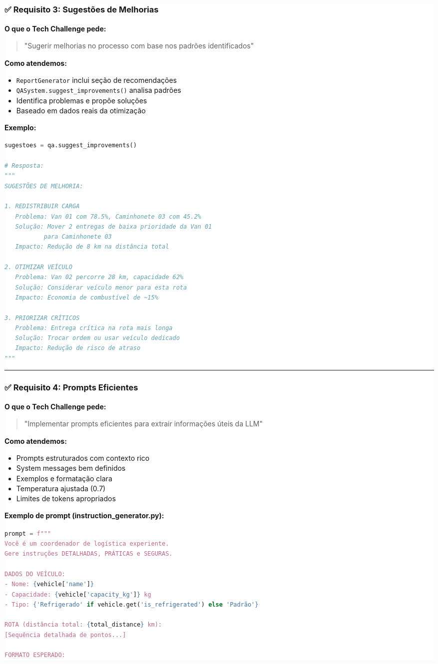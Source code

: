 
### ✅ Requisito 3: Sugestões de Melhorias

**O que o Tech Challenge pede:**
> "Sugerir melhorias no processo com base nos padrões identificados"

**Como atendemos:**
- `ReportGenerator` inclui seção de recomendações
- `QASystem.suggest_improvements()` analisa padrões
- Identifica problemas e propõe soluções
- Baseado em dados reais da otimização

**Exemplo:**
```python
sugestoes = qa.suggest_improvements()

# Resposta:
"""
SUGESTÕES DE MELHORIA:

1. REDISTRIBUIR CARGA
   Problema: Van 01 com 78.5%, Caminhonete 03 com 45.2%
   Solução: Mover 2 entregas de baixa prioridade da Van 01 
           para Caminhonete 03
   Impacto: Redução de 8 km na distância total

2. OTIMIZAR VEÍCULO
   Problema: Van 02 percorre 28 km, capacidade 62%
   Solução: Considerar veículo menor para esta rota
   Impacto: Economia de combustível de ~15%

3. PRIORIZAR CRÍTICOS
   Problema: Entrega crítica na rota mais longa
   Solução: Trocar ordem ou usar veículo dedicado
   Impacto: Redução de risco de atraso
"""
```

---

### ✅ Requisito 4: Prompts Eficientes

**O que o Tech Challenge pede:**
> "Implementar prompts eficientes para extrair informações úteis da LLM"

**Como atendemos:**
- Prompts estruturados com contexto rico
- System messages bem definidos
- Exemplos e formatação clara
- Temperatura ajustada (0.7)
- Limites de tokens apropriados

**Exemplo de prompt (instruction_generator.py):**
```python
prompt = f"""
Você é um coordenador de logística experiente. 
Gere instruções DETALHADAS, PRÁTICAS e SEGURAS.

DADOS DO VEÍCULO:
- Nome: {vehicle['name']}
- Capacidade: {vehicle['capacity_kg']} kg
- Tipo: {'Refrigerado' if vehicle.get('is_refrigerated') else 'Padrão'}

ROTA (distância total: {total_distance} km):
[Sequência detalhada de pontos...]

FORMATO ESPERADO:
```